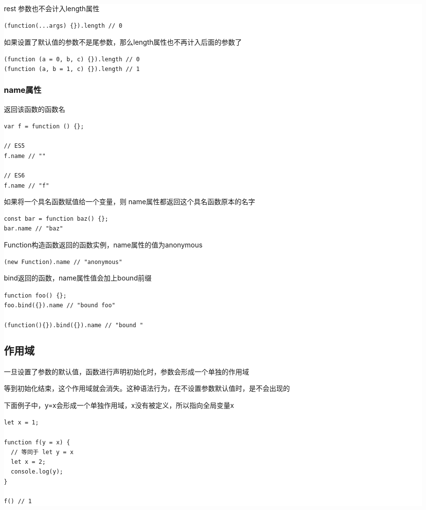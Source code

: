 rest 参数也不会计入length属性

```
(function(...args) {}).length // 0
```

如果设置了默认值的参数不是尾参数，那么length属性也不再计入后面的参数了

```
(function (a = 0, b, c) {}).length // 0
(function (a, b = 1, c) {}).length // 1
```

### name属性

返回该函数的函数名

```
var f = function () {};

// ES5
f.name // ""

// ES6
f.name // "f"
```

如果将一个具名函数赋值给一个变量，则 name属性都返回这个具名函数原本的名字

```
const bar = function baz() {};
bar.name // "baz"
```

Function构造函数返回的函数实例，name属性的值为anonymous

```
(new Function).name // "anonymous"
```

bind返回的函数，name属性值会加上bound前缀

```
function foo() {};
foo.bind({}).name // "bound foo"

(function(){}).bind({}).name // "bound "
```

## 作用域

一旦设置了参数的默认值，函数进行声明初始化时，参数会形成一个单独的作用域

等到初始化结束，这个作用域就会消失。这种语法行为，在不设置参数默认值时，是不会出现的

下面例子中，y=x会形成一个单独作用域，x没有被定义，所以指向全局变量x

```
let x = 1;

function f(y = x) { 
  // 等同于 let y = x  
  let x = 2; 
  console.log(y);
}

f() // 1
```
